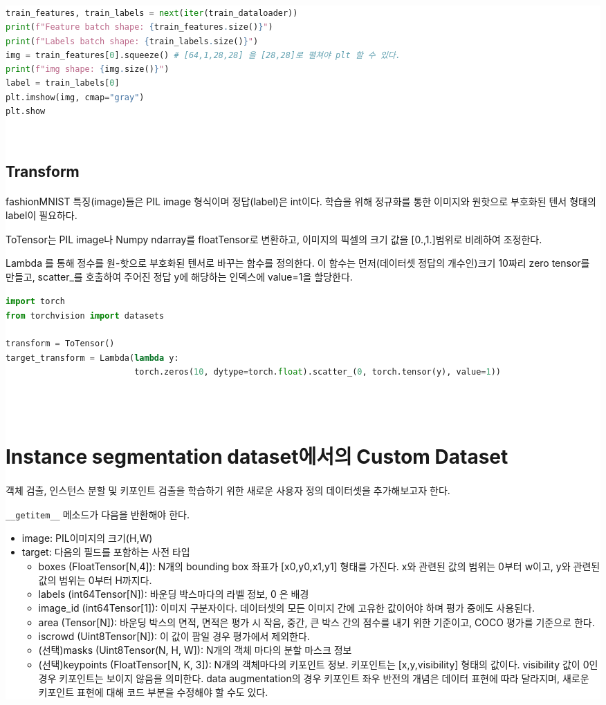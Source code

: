 ```python
train_features, train_labels = next(iter(train_dataloader))
print(f"Feature batch shape: {train_features.size()}")
print(f"Labels batch shape: {train_labels.size()}")
img = train_features[0].squeeze() # [64,1,28,28] 을 [28,28]로 펼쳐야 plt 할 수 있다.
print(f"img shape: {img.size()}")
label = train_labels[0]
plt.imshow(img, cmap="gray")
plt.show
```

<br>

## Transform

fashionMNIST 특징(image)들은 PIL image 형식이며 정답(label)은 int이다. 학습을 위해 정규화를 통한 이미지와 원핫으로 부호화된 텐서 형태의 label이 필요하다.

ToTensor는 PIL image나 Numpy ndarray를 floatTensor로 변환하고, 이미지의 픽셀의 크기 값을 [0.,1.]범위로 비례하여 조정한다.

Lambda 를 통해 정수를 원-핫으로 부호화된 텐서로 바꾸는 함수를 정의한다. 이 함수는 먼저(데이터셋 정답의 개수인)크기 10짜리 zero tensor를 만들고, scatter_를 호출하여 주어진 정답 y에 해당하는 인덱스에 value=1을 할당한다.

```python
import torch
from torchvision import datasets

transform = ToTensor()
target_transform = Lambda(lambda y: 
                          torch.zeros(10, dytype=torch.float).scatter_(0, torch.tensor(y), value=1))
```

<br>

<br>

# Instance segmentation dataset에서의 Custom Dataset

객체 검출, 인스턴스 분할 및 키포인트 검출을 학습하기 위한 새로운 사용자 정의 데이터셋을 추가해보고자 한다.

`__getitem__` 메소드가 다음을 반환해야 한다.
- image: PIL이미지의 크기(H,W)
- target: 다음의 필드를 포함하는 사전 타입
  - boxes (FloatTensor[N,4]): N개의 bounding box 좌표가 [x0,y0,x1,y1] 형태를 가진다. x와 관련된 값의 범위는 0부터 w이고, y와 관련된 값의 범위는 0부터 H까지다.
  - labels (int64Tensor[N]): 바운딩 박스마다의 라벨 정보, 0 은 배경
  - image_id (int64Tensor[1]): 이미지 구분자이다. 데이터셋의 모든 이미지 간에 고유한 값이어야 하며 평가 중에도 사용된다.
  - area (Tensor[N]): 바운딩 박스의 면적, 면적은 평가 시 작음, 중간, 큰 박스 간의 점수를 내기 위한 기준이고, COCO 평가를 기준으로 한다.
  - iscrowd (Uint8Tensor[N]): 이 값이 팜일 경우 평가에서 제외한다.
  - (선택)masks (Uint8Tensor(N, H, W]): N개의 객체 마다의 분할 마스크 정보
  - (선택)keypoints (FloatTensor[N, K, 3]): N개의 객체마다의 키포인트 정보. 키포인트는 [x,y,visibility] 형태의 값이다. visibility 값이 0인 경우 키포인트는 보이지 않음을 의미한다. data augmentation의 경우 키포인트 좌우 반전의 개념은 데이터 표현에 따라 달라지며, 새로운 키포인트 표현에 대해 코드 부분을 수정해야 할 수도 있다.

